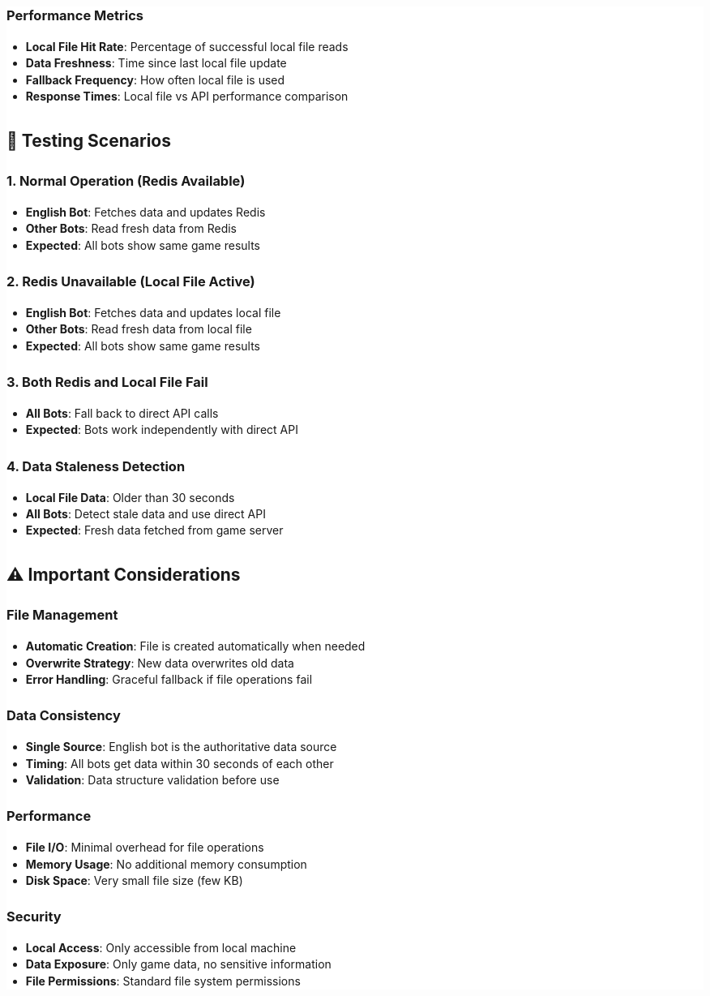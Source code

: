 ### **Performance Metrics**
- **Local File Hit Rate**: Percentage of successful local file reads
- **Data Freshness**: Time since last local file update
- **Fallback Frequency**: How often local file is used
- **Response Times**: Local file vs API performance comparison

## 🧪 **Testing Scenarios**

### **1. Normal Operation (Redis Available)**
- **English Bot**: Fetches data and updates Redis
- **Other Bots**: Read fresh data from Redis
- **Expected**: All bots show same game results

### **2. Redis Unavailable (Local File Active)**
- **English Bot**: Fetches data and updates local file
- **Other Bots**: Read fresh data from local file
- **Expected**: All bots show same game results

### **3. Both Redis and Local File Fail**
- **All Bots**: Fall back to direct API calls
- **Expected**: Bots work independently with direct API

### **4. Data Staleness Detection**
- **Local File Data**: Older than 30 seconds
- **All Bots**: Detect stale data and use direct API
- **Expected**: Fresh data fetched from game server

## ⚠️ **Important Considerations**

### **File Management**
- **Automatic Creation**: File is created automatically when needed
- **Overwrite Strategy**: New data overwrites old data
- **Error Handling**: Graceful fallback if file operations fail

### **Data Consistency**
- **Single Source**: English bot is the authoritative data source
- **Timing**: All bots get data within 30 seconds of each other
- **Validation**: Data structure validation before use

### **Performance**
- **File I/O**: Minimal overhead for file operations
- **Memory Usage**: No additional memory consumption
- **Disk Space**: Very small file size (few KB)

### **Security**
- **Local Access**: Only accessible from local machine
- **Data Exposure**: Only game data, no sensitive information
- **File Permissions**: Standard file system permissions

